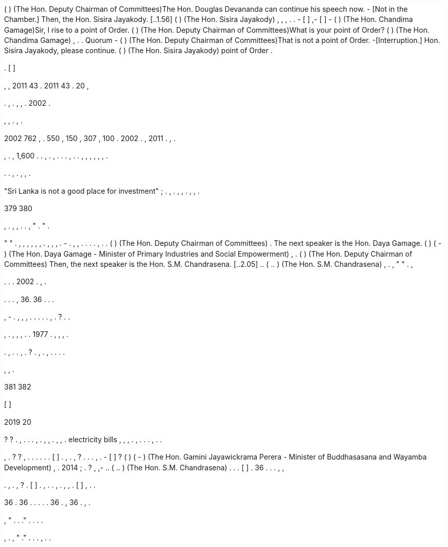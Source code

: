 ( ) (The Hon. Deputy Chairman of Committees)The Hon. Douglas Devananda can continue his speech now. - [Not in the Chamber.] Then, the Hon. Sisira Jayakody. [..1.56] ( ) (The Hon. Sisira Jayakody) , , , . . - [ ] ,- [ ] - ( ) (The Hon. Chandima Gamage)Sir, I rise to a point of Order. ( ) (The Hon. Deputy Chairman of Committees)What is your point of Order? ( ) (The Hon. Chandima Gamage) , . . Quorum - ( ) (The Hon. Deputy Chairman of Committees)That is not a point of Order. -[Interruption.] Hon. Sisira Jayakody, please continue. ( ) (The Hon. Sisira Jayakody) point of Order .

. [ ]

, , 2011 43 . 2011 43 . 20 ,

. , . , , . 2002 .

, , . , .

2002 762 , . 550 , 150 , 307 , 100 . 2002 . , 2011 . , .

, . , 1,600 . . , . , . . . , . . , , , , , , .

. . , . , , .

"Sri Lanka is not a good place for investment" ; . , . , , . , , .

379 380

, . , , . . , " . " .

" " . , , , , , , . , , , . - . , , . . . . , . . ( ) (The Hon. Deputy Chairman of Committees) . The next speaker is the Hon. Daya Gamage. ( ) ( - ) (The Hon. Daya Gamage - Minister of Primary Industries and Social Empowerment) , . ( ) (The Hon. Deputy Chairman of Committees) Then, the next speaker is the Hon. S.M. Chandrasena. [..2.05] .. ( .. ) (The Hon. S.M. Chandrasena) , . , " " . ,

. . . 2002 . , .

. . . , 36. 36 . . .

, - . , , , . . . . . , . ? . .

, . , , , . . 1977 . , , , .

. , . . , . ? . , . , . . . .

, , .

381 382

[ ]

2019 20

? ? . , . . . , . , , . , , . electricity bills , , , . , . . . , . .

, . ? ? , . . . . . . [ ] . , . , ? . . . , . - [ ] ? ( ) ( - ) (The Hon. Gamini Jayawickrama Perera - Minister of Buddhasasana and Wayamba Development) , . 2014 ; . ? , ,- .. ( .. ) (The Hon. S.M. Chandrasena) . . . [ ] . 36 . . . , ,

. , . , ? . [ ] . , . . , . , , . [ ] , . .

36 . 36 . . . . . 36 . , 36 . , .

, " . . ." . . . .

, . , " ." . . . , . .
